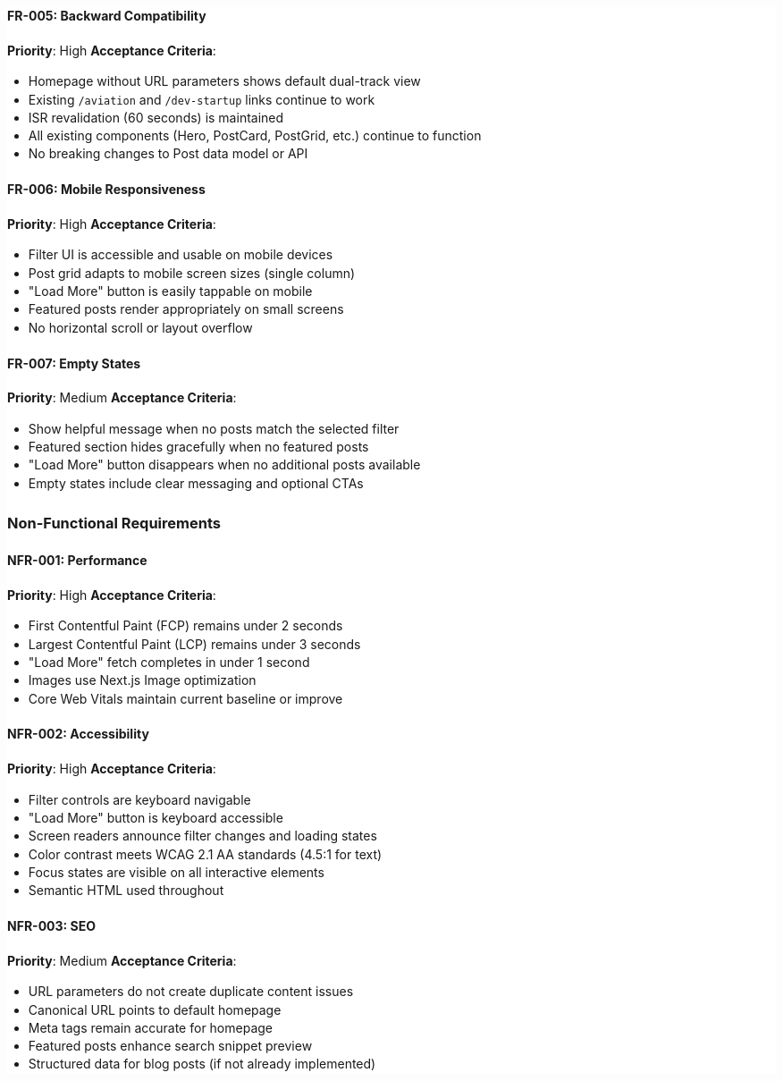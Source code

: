 #### FR-005: Backward Compatibility
**Priority**: High
**Acceptance Criteria**:
- Homepage without URL parameters shows default dual-track view
- Existing `/aviation` and `/dev-startup` links continue to work
- ISR revalidation (60 seconds) is maintained
- All existing components (Hero, PostCard, PostGrid, etc.) continue to function
- No breaking changes to Post data model or API

#### FR-006: Mobile Responsiveness
**Priority**: High
**Acceptance Criteria**:
- Filter UI is accessible and usable on mobile devices
- Post grid adapts to mobile screen sizes (single column)
- "Load More" button is easily tappable on mobile
- Featured posts render appropriately on small screens
- No horizontal scroll or layout overflow

#### FR-007: Empty States
**Priority**: Medium
**Acceptance Criteria**:
- Show helpful message when no posts match the selected filter
- Featured section hides gracefully when no featured posts
- "Load More" button disappears when no additional posts available
- Empty states include clear messaging and optional CTAs

### Non-Functional Requirements

#### NFR-001: Performance
**Priority**: High
**Acceptance Criteria**:
- First Contentful Paint (FCP) remains under 2 seconds
- Largest Contentful Paint (LCP) remains under 3 seconds
- "Load More" fetch completes in under 1 second
- Images use Next.js Image optimization
- Core Web Vitals maintain current baseline or improve

#### NFR-002: Accessibility
**Priority**: High
**Acceptance Criteria**:
- Filter controls are keyboard navigable
- "Load More" button is keyboard accessible
- Screen readers announce filter changes and loading states
- Color contrast meets WCAG 2.1 AA standards (4.5:1 for text)
- Focus states are visible on all interactive elements
- Semantic HTML used throughout

#### NFR-003: SEO
**Priority**: Medium
**Acceptance Criteria**:
- URL parameters do not create duplicate content issues
- Canonical URL points to default homepage
- Meta tags remain accurate for homepage
- Featured posts enhance search snippet preview
- Structured data for blog posts (if not already implemented)
